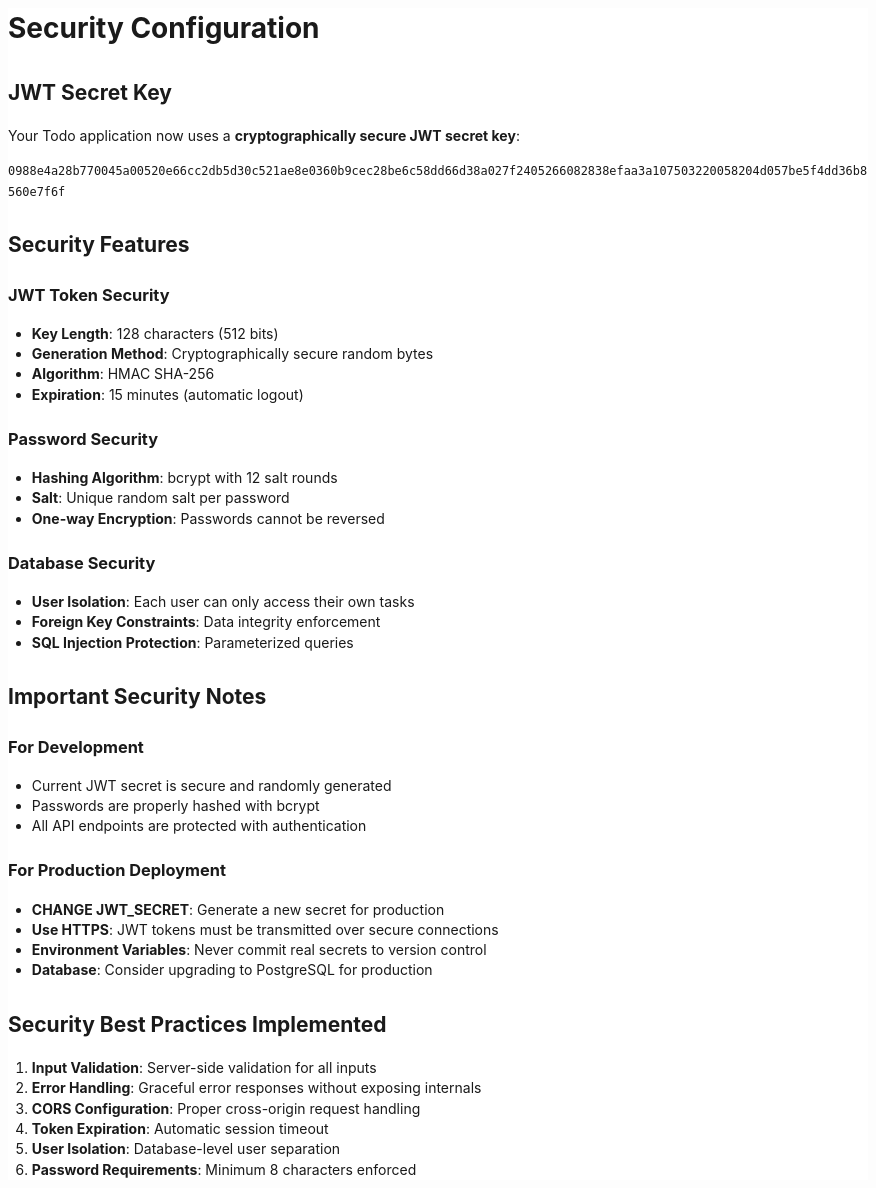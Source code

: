#  Security Configuration

## JWT Secret Key

Your Todo application now uses a **cryptographically secure JWT secret key**:

```
0988e4a28b770045a00520e66cc2db5d30c521ae8e0360b9cec28be6c58dd66d38a027f2405266082838efaa3a107503220058204d057be5f4dd36b8560e7f6f
```

##  Security Features

### **JWT Token Security**
- **Key Length**: 128 characters (512 bits)
- **Generation Method**: Cryptographically secure random bytes
- **Algorithm**: HMAC SHA-256
- **Expiration**: 15 minutes (automatic logout)

### **Password Security**
- **Hashing Algorithm**: bcrypt with 12 salt rounds
- **Salt**: Unique random salt per password
- **One-way Encryption**: Passwords cannot be reversed

### **Database Security**
- **User Isolation**: Each user can only access their own tasks
- **Foreign Key Constraints**: Data integrity enforcement
- **SQL Injection Protection**: Parameterized queries

##  Important Security Notes

### **For Development**
-  Current JWT secret is secure and randomly generated
-  Passwords are properly hashed with bcrypt
-  All API endpoints are protected with authentication

### **For Production Deployment**
-  **CHANGE JWT_SECRET**: Generate a new secret for production
-  **Use HTTPS**: JWT tokens must be transmitted over secure connections
-  **Environment Variables**: Never commit real secrets to version control
-  **Database**: Consider upgrading to PostgreSQL for production

##  Security Best Practices Implemented

1. **Input Validation**: Server-side validation for all inputs
2. **Error Handling**: Graceful error responses without exposing internals
3. **CORS Configuration**: Proper cross-origin request handling
4. **Token Expiration**: Automatic session timeout
5. **User Isolation**: Database-level user separation
6. **Password Requirements**: Minimum 8 characters enforced
